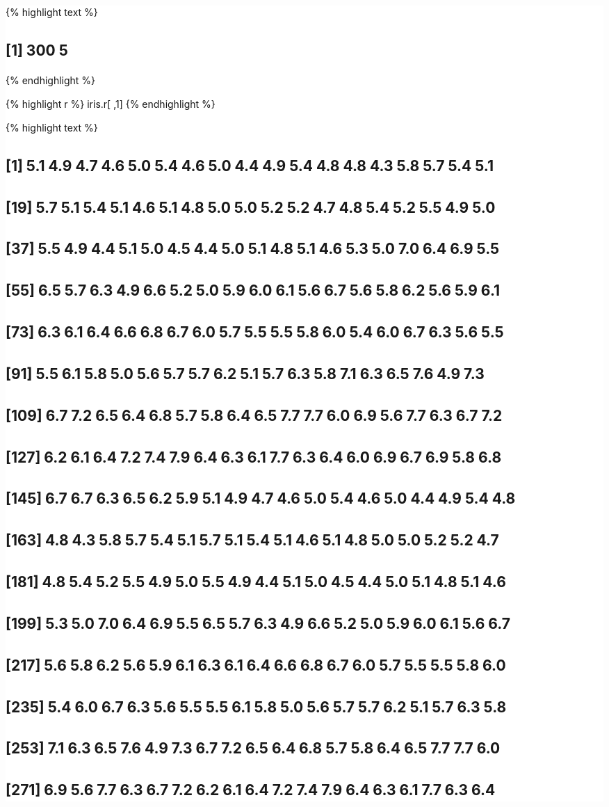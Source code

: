 

{% highlight text %}
## [1] 300   5
{% endhighlight %}



{% highlight r %}
iris.r[ ,1]
{% endhighlight %}



{% highlight text %}
##   [1] 5.1 4.9 4.7 4.6 5.0 5.4 4.6 5.0 4.4 4.9 5.4 4.8 4.8 4.3 5.8 5.7 5.4 5.1
##  [19] 5.7 5.1 5.4 5.1 4.6 5.1 4.8 5.0 5.0 5.2 5.2 4.7 4.8 5.4 5.2 5.5 4.9 5.0
##  [37] 5.5 4.9 4.4 5.1 5.0 4.5 4.4 5.0 5.1 4.8 5.1 4.6 5.3 5.0 7.0 6.4 6.9 5.5
##  [55] 6.5 5.7 6.3 4.9 6.6 5.2 5.0 5.9 6.0 6.1 5.6 6.7 5.6 5.8 6.2 5.6 5.9 6.1
##  [73] 6.3 6.1 6.4 6.6 6.8 6.7 6.0 5.7 5.5 5.5 5.8 6.0 5.4 6.0 6.7 6.3 5.6 5.5
##  [91] 5.5 6.1 5.8 5.0 5.6 5.7 5.7 6.2 5.1 5.7 6.3 5.8 7.1 6.3 6.5 7.6 4.9 7.3
## [109] 6.7 7.2 6.5 6.4 6.8 5.7 5.8 6.4 6.5 7.7 7.7 6.0 6.9 5.6 7.7 6.3 6.7 7.2
## [127] 6.2 6.1 6.4 7.2 7.4 7.9 6.4 6.3 6.1 7.7 6.3 6.4 6.0 6.9 6.7 6.9 5.8 6.8
## [145] 6.7 6.7 6.3 6.5 6.2 5.9 5.1 4.9 4.7 4.6 5.0 5.4 4.6 5.0 4.4 4.9 5.4 4.8
## [163] 4.8 4.3 5.8 5.7 5.4 5.1 5.7 5.1 5.4 5.1 4.6 5.1 4.8 5.0 5.0 5.2 5.2 4.7
## [181] 4.8 5.4 5.2 5.5 4.9 5.0 5.5 4.9 4.4 5.1 5.0 4.5 4.4 5.0 5.1 4.8 5.1 4.6
## [199] 5.3 5.0 7.0 6.4 6.9 5.5 6.5 5.7 6.3 4.9 6.6 5.2 5.0 5.9 6.0 6.1 5.6 6.7
## [217] 5.6 5.8 6.2 5.6 5.9 6.1 6.3 6.1 6.4 6.6 6.8 6.7 6.0 5.7 5.5 5.5 5.8 6.0
## [235] 5.4 6.0 6.7 6.3 5.6 5.5 5.5 6.1 5.8 5.0 5.6 5.7 5.7 6.2 5.1 5.7 6.3 5.8
## [253] 7.1 6.3 6.5 7.6 4.9 7.3 6.7 7.2 6.5 6.4 6.8 5.7 5.8 6.4 6.5 7.7 7.7 6.0
## [271] 6.9 5.6 7.7 6.3 6.7 7.2 6.2 6.1 6.4 7.2 7.4 7.9 6.4 6.3 6.1 7.7 6.3 6.4